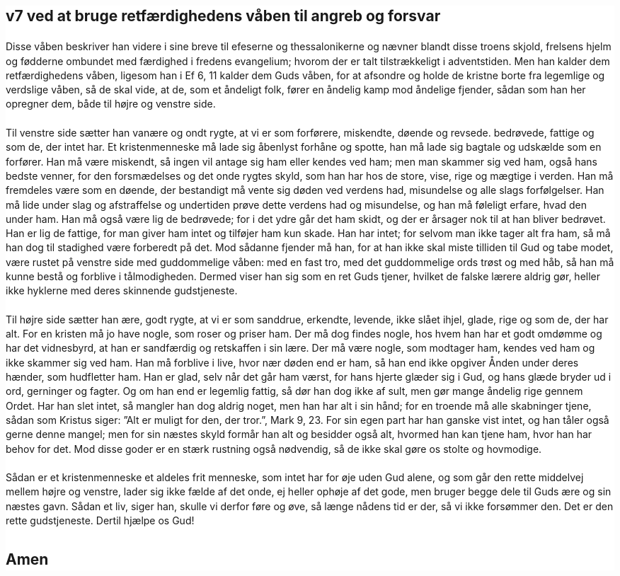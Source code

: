 ## v7 ved at bruge retfærdighedens våben til angreb og forsvar
Disse våben beskriver han videre i sine breve til efeserne og thessalonikerne og nævner blandt disse troens skjold, frelsens hjelm og fødderne ombundet med færdighed i fredens evangelium; hvorom der er talt tilstrækkeligt i adventstiden. Men han kalder dem retfærdighedens våben, ligesom han i Ef 6, 11 kalder dem Guds våben, for at afsondre og holde de kristne borte fra legemlige og verdslige våben, så de skal vide, at de, som et åndeligt folk, fører en åndelig kamp mod åndelige fjender, sådan som han her opregner dem, både til højre og venstre side.  
&nbsp;  
Til venstre side sætter han vanære og ondt rygte, at vi er som forførere, miskendte, døende og revsede. bedrøvede, fattige og som de, der intet har. Et kristenmenneske må lade sig åbenlyst forhåne og spotte, han må lade sig bagtale og udskælde som en forfører. Han må være miskendt, så ingen vil antage sig ham eller kendes ved ham; men man skammer sig ved ham, også hans bedste venner, for den forsmædelses og det onde rygtes skyld, som han har hos de store, vise, rige og mægtige i verden. Han må fremdeles være som en døende, der bestandigt må vente sig døden ved verdens had, misundelse og alle slags forfølgelser. Han må lide under slag og afstraffelse og undertiden prøve dette verdens had og misundelse, og han må føleligt erfare, hvad den under ham. Han må også være lig de bedrøvede; for i det ydre går det ham skidt, og der er årsager nok til at han bliver bedrøvet. Han er lig de fattige, for man giver ham intet og tilføjer ham kun skade. Han har intet; for selvom man ikke tager alt fra ham, så må han dog til stadighed være forberedt på det. Mod sådanne fjender må han, for at han ikke skal miste tilliden til Gud og tabe modet, være rustet på venstre side med guddommelige våben: med en fast tro, med det guddommelige ords trøst og med håb, så han må kunne bestå og forblive i tålmodigheden. Dermed viser han sig som en ret Guds tjener, hvilket de falske lærere aldrig gør, heller ikke hyklerne med deres skinnende gudstjeneste.  
&nbsp;  
Til højre side sætter han ære, godt rygte, at vi er som sanddrue, erkendte, levende, ikke slået ihjel, glade, rige og som de, der har alt. For en kristen må jo have nogle, som roser og priser ham. Der må dog findes nogle, hos hvem han har et godt omdømme og har det vidnesbyrd, at han er sandfærdig og retskaffen i sin lære. Der må være nogle, som modtager ham, kendes ved ham og ikke skammer sig ved ham. Han må forblive i live, hvor nær døden end er ham, så han end ikke opgiver Ånden under deres hænder, som hudfletter ham. Han er glad, selv når det går ham værst, for hans hjerte glæder sig i Gud, og hans glæde bryder ud i ord, gerninger og fagter. Og om han end er legemlig fattig, så dør han dog ikke af sult, men gør mange åndelig rige gennem Ordet. Har han slet intet, så mangler han dog aldrig noget, men han har alt i sin hånd; for en troende må alle skabninger tjene, sådan som Kristus siger: ”Alt er muligt for den, der tror.”, Mark 9, 23. For sin egen part har han ganske vist intet, og han tåler også gerne denne mangel; men for sin næstes skyld formår han alt og besidder også alt, hvormed han kan tjene ham, hvor han har behov for det. Mod disse goder er en stærk rustning også nødvendig, så de ikke skal gøre os stolte og hovmodige.  
&nbsp;  
Sådan er et kristenmenneske et aldeles frit menneske, som intet har for øje uden Gud alene, og som går den rette middelvej mellem højre og venstre, lader sig ikke fælde af det onde, ej heller ophøje af det gode, men bruger begge dele til Guds ære og sin næstes gavn. Sådan et liv, siger han, skulle vi derfor føre og øve, så længe nådens tid er der, så vi ikke forsømmer den. Det er den rette gudstjeneste. Dertil hjælpe os Gud!

## Amen
